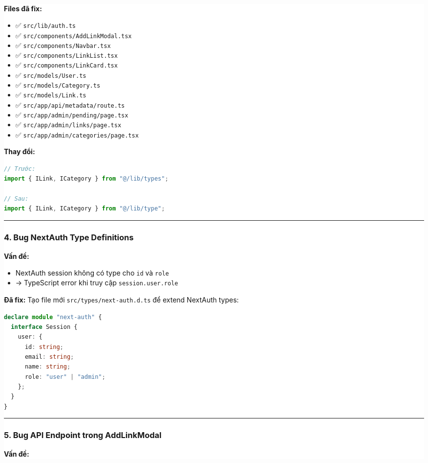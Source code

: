 **Files đã fix:**

- ✅ `src/lib/auth.ts`
- ✅ `src/components/AddLinkModal.tsx`
- ✅ `src/components/Navbar.tsx`
- ✅ `src/components/LinkList.tsx`
- ✅ `src/components/LinkCard.tsx`
- ✅ `src/models/User.ts`
- ✅ `src/models/Category.ts`
- ✅ `src/models/Link.ts`
- ✅ `src/app/api/metadata/route.ts`
- ✅ `src/app/admin/pending/page.tsx`
- ✅ `src/app/admin/links/page.tsx`
- ✅ `src/app/admin/categories/page.tsx`

**Thay đổi:**

```typescript
// Trước:
import { ILink, ICategory } from "@/lib/types";

// Sau:
import { ILink, ICategory } from "@/lib/type";
```

---

### 4. **Bug NextAuth Type Definitions**

**Vấn đề:**

- NextAuth session không có type cho `id` và `role`
- → TypeScript error khi truy cập `session.user.role`

**Đã fix:**
Tạo file mới `src/types/next-auth.d.ts` để extend NextAuth types:

```typescript
declare module "next-auth" {
  interface Session {
    user: {
      id: string;
      email: string;
      name: string;
      role: "user" | "admin";
    };
  }
}
```

---

### 5. **Bug API Endpoint trong AddLinkModal**

**Vấn đề:**

